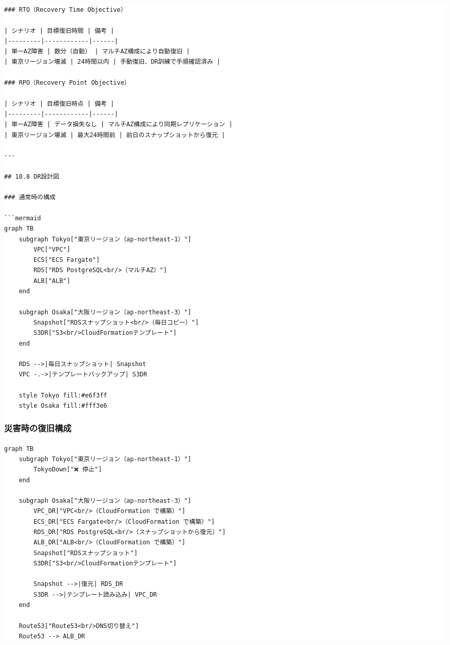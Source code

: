 ```
### RTO（Recovery Time Objective）

| シナリオ | 目標復旧時間 | 備考 |
|---------|------------|------|
| 単一AZ障害 | 数分（自動） | マルチAZ構成により自動復旧 |
| 東京リージョン壊滅 | 24時間以内 | 手動復旧、DR訓練で手順確認済み |

### RPO（Recovery Point Objective）

| シナリオ | 目標復旧時点 | 備考 |
|---------|------------|------|
| 単一AZ障害 | データ損失なし | マルチAZ構成により同期レプリケーション |
| 東京リージョン壊滅 | 最大24時間前 | 前日のスナップショットから復元 |

---

## 10.8 DR設計図

### 通常時の構成

```mermaid
graph TB
    subgraph Tokyo["東京リージョン（ap-northeast-1）"]
        VPC["VPC"]
        ECS["ECS Fargate"]
        RDS["RDS PostgreSQL<br/>（マルチAZ）"]
        ALB["ALB"]
    end

    subgraph Osaka["大阪リージョン（ap-northeast-3）"]
        Snapshot["RDSスナップショット<br/>（毎日コピー）"]
        S3DR["S3<br/>CloudFormationテンプレート"]
    end

    RDS -->|毎日スナップショット| Snapshot
    VPC -.->|テンプレートバックアップ| S3DR

    style Tokyo fill:#e6f3ff
    style Osaka fill:#fff3e6
```

### 災害時の復旧構成

```mermaid
graph TB
    subgraph Tokyo["東京リージョン（ap-northeast-1）"]
        TokyoDown["❌ 停止"]
    end

    subgraph Osaka["大阪リージョン（ap-northeast-3）"]
        VPC_DR["VPC<br/>（CloudFormation で構築）"]
        ECS_DR["ECS Fargate<br/>（CloudFormation で構築）"]
        RDS_DR["RDS PostgreSQL<br/>（スナップショットから復元）"]
        ALB_DR["ALB<br/>（CloudFormation で構築）"]
        Snapshot["RDSスナップショット"]
        S3DR["S3<br/>CloudFormationテンプレート"]

        Snapshot -->|復元| RDS_DR
        S3DR -->|テンプレート読み込み| VPC_DR
    end

    Route53["Route53<br/>DNS切り替え"]
    Route53 --> ALB_DR

```